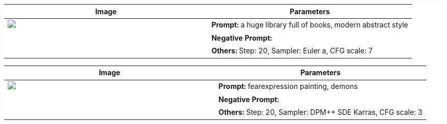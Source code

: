 



<table style="width:100%">
<thead>
<tr>
<th style="width:50%" align="center" >Image</th>
<th style="width:50%" align="center">Parameters</th>
</tr>
</thead>
<tbody>
<tr>
<td style="word-break: break-all;" align="left" rowspan="3"><img src="https://image.civitai.com/xG1nkqKTMzGDvpLrqFT7WA/82afce8e-a5ac-4e35-4917-0ea307cfb600/width=512/82afce8e-a5ac-4e35-4917-0ea307cfb600.jpeg"></td>
<td style="word-break: break-all;" align="left" colspan="1"><b>Prompt:</b> <lora:LibraryAI-000008:1> a huge library full of books, modern abstract style </td>
</tr>
<tr>
<td style="word-break: break-all;" align="left"><b>Negative Prompt:</b>  </td>
</tr>
<tr>
<td style="word-break: break-all;" align="left"><b>Others:</b> Step: 20, Sampler: Euler a, CFG scale: 7 </td>
</tr>
</tbody>
</table>





<table style="width:100%">
<thead>
<tr>
<th style="width:50%" align="center" >Image</th>
<th style="width:50%" align="center">Parameters</th>
</tr>
</thead>
<tbody>
<tr>
<td style="word-break: break-all;" align="left" rowspan="3"><img src="https://image.civitai.com/xG1nkqKTMzGDvpLrqFT7WA/b410df4c-649d-45ae-7ea5-c92bdd582000/width=512/b410df4c-649d-45ae-7ea5-c92bdd582000.jpeg"></td>
<td style="word-break: break-all;" align="left" colspan="1"><b>Prompt:</b> <lora:fearexpression:1> fearexpression painting, demons </td>
</tr>
<tr>
<td style="word-break: break-all;" align="left"><b>Negative Prompt:</b>  </td>
</tr>
<tr>
<td style="word-break: break-all;" align="left"><b>Others:</b> Step: 20, Sampler: DPM++ SDE Karras, CFG scale: 3 </td>
</tr>
</tbody>
</table>
